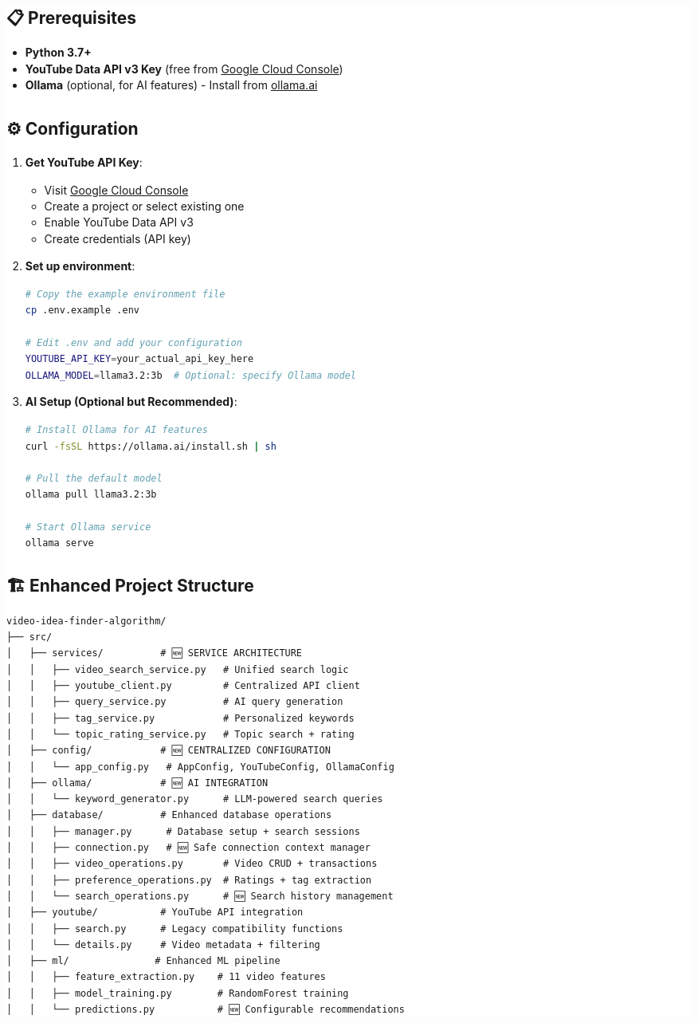## 📋 Prerequisites

- **Python 3.7+**
- **YouTube Data API v3 Key** (free from [Google Cloud Console](https://console.cloud.google.com/))
- **Ollama** (optional, for AI features) - Install from [ollama.ai](https://ollama.ai)

## ⚙️ Configuration

1. **Get YouTube API Key**:
   - Visit [Google Cloud Console](https://console.cloud.google.com/)
   - Create a project or select existing one
   - Enable YouTube Data API v3
   - Create credentials (API key)

2. **Set up environment**:
   ```bash
   # Copy the example environment file
   cp .env.example .env
   
   # Edit .env and add your configuration
   YOUTUBE_API_KEY=your_actual_api_key_here
   OLLAMA_MODEL=llama3.2:3b  # Optional: specify Ollama model
   ```

3. **AI Setup (Optional but Recommended)**:
   ```bash
   # Install Ollama for AI features
   curl -fsSL https://ollama.ai/install.sh | sh
   
   # Pull the default model
   ollama pull llama3.2:3b
   
   # Start Ollama service
   ollama serve
   ```

## 🏗️ Enhanced Project Structure

```
video-idea-finder-algorithm/
├── src/
│   ├── services/          # 🆕 SERVICE ARCHITECTURE
│   │   ├── video_search_service.py   # Unified search logic  
│   │   ├── youtube_client.py         # Centralized API client
│   │   ├── query_service.py          # AI query generation
│   │   ├── tag_service.py            # Personalized keywords
│   │   └── topic_rating_service.py   # Topic search + rating
│   ├── config/            # 🆕 CENTRALIZED CONFIGURATION
│   │   └── app_config.py   # AppConfig, YouTubeConfig, OllamaConfig
│   ├── ollama/            # 🆕 AI INTEGRATION
│   │   └── keyword_generator.py      # LLM-powered search queries
│   ├── database/          # Enhanced database operations
│   │   ├── manager.py      # Database setup + search sessions
│   │   ├── connection.py   # 🆕 Safe connection context manager
│   │   ├── video_operations.py       # Video CRUD + transactions
│   │   ├── preference_operations.py  # Ratings + tag extraction
│   │   └── search_operations.py      # 🆕 Search history management
│   ├── youtube/           # YouTube API integration
│   │   ├── search.py      # Legacy compatibility functions
│   │   └── details.py     # Video metadata + filtering
│   ├── ml/               # Enhanced ML pipeline
│   │   ├── feature_extraction.py    # 11 video features
│   │   ├── model_training.py        # RandomForest training
│   │   └── predictions.py           # 🆕 Configurable recommendations
```